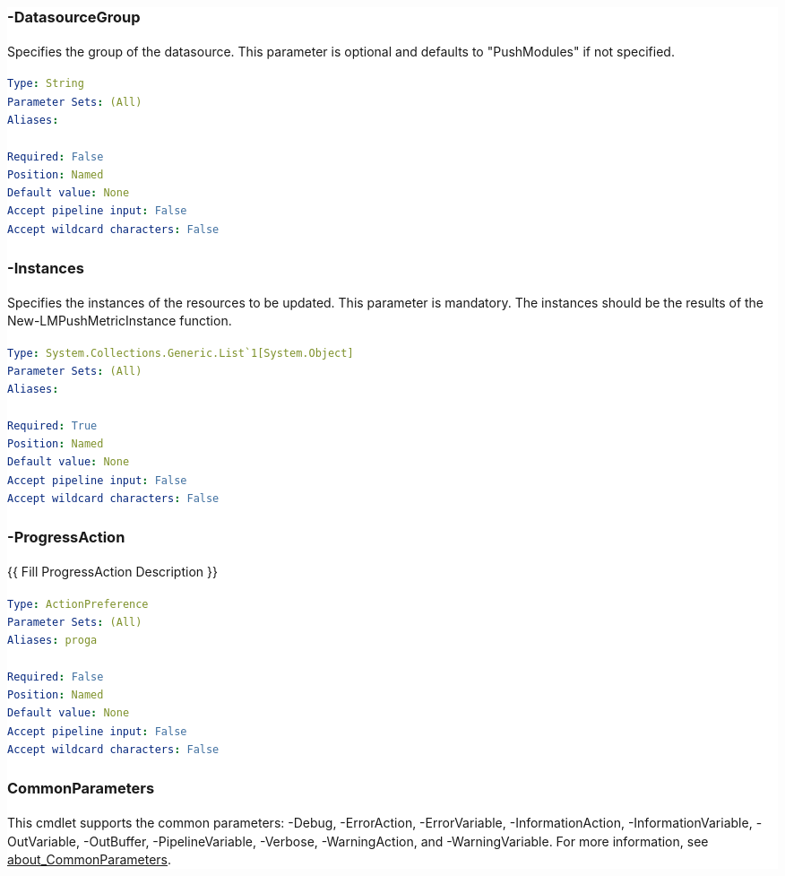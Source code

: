 ### -DatasourceGroup
Specifies the group of the datasource.
This parameter is optional and defaults to "PushModules" if not specified.

```yaml
Type: String
Parameter Sets: (All)
Aliases:

Required: False
Position: Named
Default value: None
Accept pipeline input: False
Accept wildcard characters: False
```

### -Instances
Specifies the instances of the resources to be updated.
This parameter is mandatory.
The instances should be the results of the New-LMPushMetricInstance function.

```yaml
Type: System.Collections.Generic.List`1[System.Object]
Parameter Sets: (All)
Aliases:

Required: True
Position: Named
Default value: None
Accept pipeline input: False
Accept wildcard characters: False
```

### -ProgressAction
{{ Fill ProgressAction Description }}

```yaml
Type: ActionPreference
Parameter Sets: (All)
Aliases: proga

Required: False
Position: Named
Default value: None
Accept pipeline input: False
Accept wildcard characters: False
```

### CommonParameters
This cmdlet supports the common parameters: -Debug, -ErrorAction, -ErrorVariable, -InformationAction, -InformationVariable, -OutVariable, -OutBuffer, -PipelineVariable, -Verbose, -WarningAction, and -WarningVariable. For more information, see [about_CommonParameters](http://go.microsoft.com/fwlink/?LinkID=113216).
